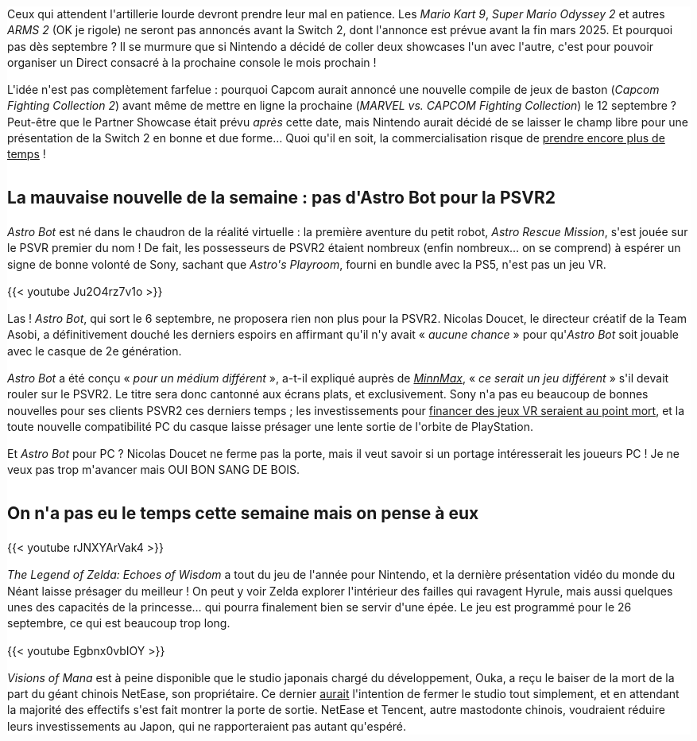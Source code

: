 Ceux qui attendent l'artillerie lourde devront prendre leur mal en patience. Les *Mario Kart 9*, *Super Mario Odyssey 2* et autres *ARMS 2* (OK je rigole) ne seront pas annoncés avant la Switch 2, dont l'annonce est prévue avant la fin mars 2025. Et pourquoi pas dès septembre ? Il se murmure que si Nintendo a décidé de coller deux showcases l'un avec l'autre, c'est pour pouvoir organiser un Direct consacré à la prochaine console le mois prochain !

L'idée n'est pas complètement farfelue : pourquoi Capcom aurait annoncé une nouvelle compile de jeux de baston (*Capcom Fighting Collection 2*) avant même de mettre en ligne la prochaine (*MARVEL vs. CAPCOM Fighting Collection*) le 12 septembre ? Peut-être que le Partner Showcase était prévu *après* cette date, mais Nintendo aurait décidé de se laisser le champ libre pour une présentation de la Switch 2 en bonne et due forme… Quoi qu'il en soit, la commercialisation risque de [prendre encore plus de temps](https://nostick.fr/articles/2024/aout/1408-nintendo-switch-avril-mai-2025/) !

## La mauvaise nouvelle de la semaine : pas d'Astro Bot pour la PSVR2

*Astro Bot* est né dans le chaudron de la réalité virtuelle : la première aventure du petit robot, *Astro Rescue Mission*, s'est jouée sur le PSVR premier du nom ! De fait, les possesseurs de PSVR2 étaient nombreux (enfin nombreux… on se comprend) à espérer un signe de bonne volonté de Sony, sachant que *Astro's Playroom*, fourni en bundle avec la PS5, n'est pas un jeu VR.

{{< youtube Ju2O4rz7v1o >}}

Las ! *Astro Bot*, qui sort le 6 septembre, ne proposera rien non plus pour la PSVR2. Nicolas Doucet, le directeur créatif de la Team Asobi, a définitivement douché les derniers espoirs en affirmant qu'il n'y avait « *aucune chance* » pour qu'*Astro Bot* soit jouable avec le casque de 2e génération. 

*Astro Bot* a été conçu « *pour un médium différent* », a-t-il expliqué auprès de *[MinnMax](https://www.youtube.com/watch?v=MoUq073Pp7I)*, « *ce serait un jeu différent* » s'il devait rouler sur le PSVR2. Le titre sera donc cantonné aux écrans plats, et exclusivement. Sony n'a pas eu beaucoup de bonnes nouvelles pour ses clients PSVR2 ces derniers temps ; les investissements pour [financer des jeux VR seraient au point mort](https://nostick.fr/articles/2024/juin/2106-sony-sapin-psvr2/), et la toute nouvelle compatibilité PC du casque laisse présager une lente sortie de l'orbite de PlayStation.

Et *Astro Bot* pour PC ? Nicolas Doucet ne ferme pas la porte, mais il veut savoir si un portage intéresserait les joueurs PC ! Je ne veux pas trop m'avancer mais OUI BON SANG DE BOIS.

## On n'a pas eu le temps cette semaine mais on pense à eux

{{< youtube rJNXYArVak4 >}}

*The Legend of Zelda: Echoes of Wisdom* a tout du jeu de l'année pour Nintendo, et la dernière présentation vidéo du monde du Néant laisse présager du meilleur ! On peut y voir Zelda explorer l'intérieur des failles qui ravagent Hyrule, mais aussi quelques unes des capacités de la princesse… qui pourra finalement bien se servir d'une épée. Le jeu est programmé pour le 26 septembre, ce qui est beaucoup trop long.

{{< youtube Egbnx0vbIOY >}}

*Visions of Mana* est à peine disponible que le studio japonais chargé du développement, Ouka, a reçu le baiser de la mort de la part du géant chinois NetEase, son propriétaire. Ce dernier [aurait](https://www.bloomberg.com/news/articles/2024-08-30/tencent-netease-rethink-japan-approach-as-game-strategy-stalls) l'intention de fermer le studio tout simplement, et en attendant la majorité des effectifs s'est fait montrer la porte de sortie. NetEase et Tencent, autre mastodonte chinois, voudraient réduire leurs investissements au Japon, qui ne rapporteraient pas autant qu'espéré.

